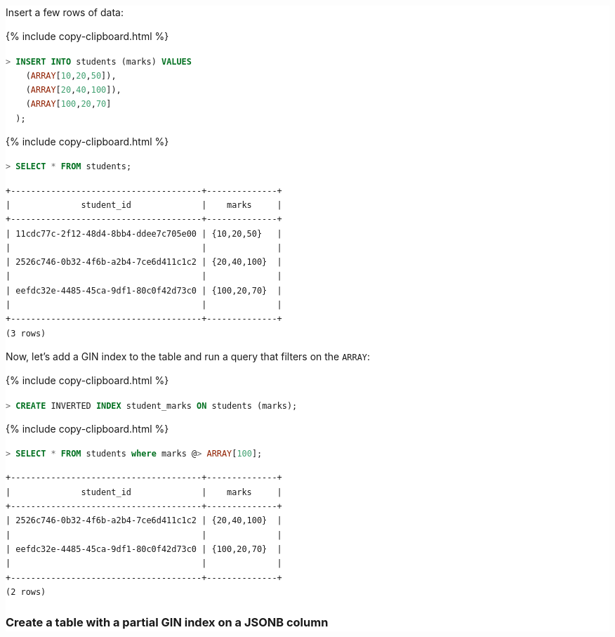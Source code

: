 Insert a few rows of data:

{% include copy-clipboard.html %}
~~~ sql
> INSERT INTO students (marks) VALUES
    (ARRAY[10,20,50]),
    (ARRAY[20,40,100]),
    (ARRAY[100,20,70]
  );
~~~

{% include copy-clipboard.html %}
~~~ sql
> SELECT * FROM students;
~~~

~~~
+--------------------------------------+--------------+
|              student_id              |    marks     |
+--------------------------------------+--------------+
| 11cdc77c-2f12-48d4-8bb4-ddee7c705e00 | {10,20,50}   |
|                                      |              |
| 2526c746-0b32-4f6b-a2b4-7ce6d411c1c2 | {20,40,100}  |
|                                      |              |
| eefdc32e-4485-45ca-9df1-80c0f42d73c0 | {100,20,70}  |
|                                      |              |
+--------------------------------------+--------------+
(3 rows)
~~~

Now, let’s add a GIN index to the table and run a query that filters on the `ARRAY`:

{% include copy-clipboard.html %}
~~~ sql
> CREATE INVERTED INDEX student_marks ON students (marks);
~~~

{% include copy-clipboard.html %}
~~~ sql
> SELECT * FROM students where marks @> ARRAY[100];
~~~

~~~
+--------------------------------------+--------------+
|              student_id              |    marks     |
+--------------------------------------+--------------+
| 2526c746-0b32-4f6b-a2b4-7ce6d411c1c2 | {20,40,100}  |
|                                      |              |
| eefdc32e-4485-45ca-9df1-80c0f42d73c0 | {100,20,70}  |
|                                      |              |
+--------------------------------------+--------------+
(2 rows)
~~~

### Create a table with a partial GIN index on a JSONB column
